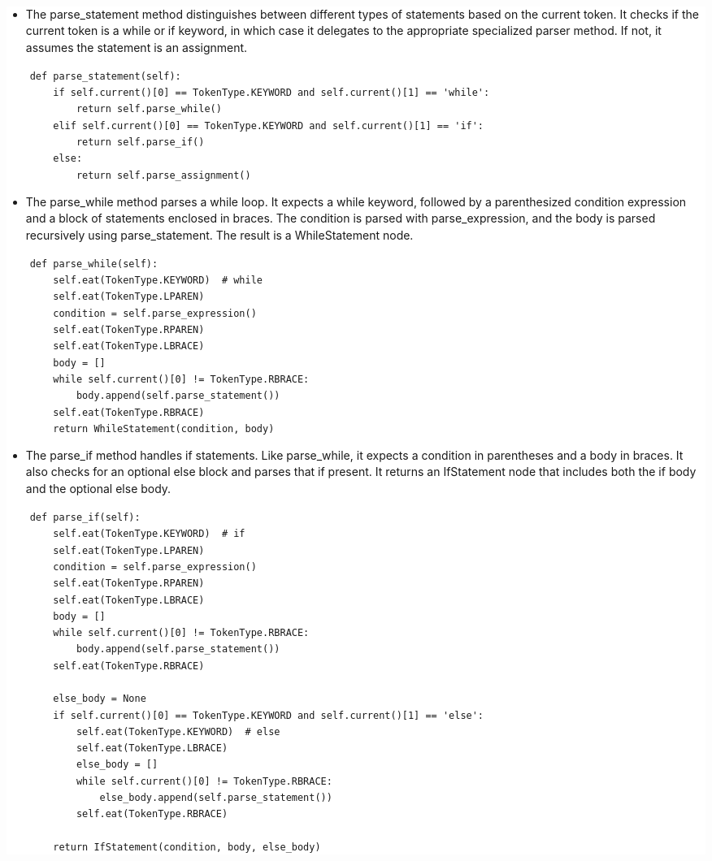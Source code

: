 * The parse_statement method distinguishes between different types of statements based on the current token. It checks 
if the current token is a while or if keyword, in which case it delegates to the appropriate specialized parser method. 
If not, it assumes the statement is an assignment.
```
    def parse_statement(self):
        if self.current()[0] == TokenType.KEYWORD and self.current()[1] == 'while':
            return self.parse_while()
        elif self.current()[0] == TokenType.KEYWORD and self.current()[1] == 'if':
            return self.parse_if()
        else:
            return self.parse_assignment()
```

* The parse_while method parses a while loop. It expects a while keyword, followed by a parenthesized condition 
expression and a block of statements enclosed in braces. The condition is parsed with parse_expression, and the body is 
parsed recursively using parse_statement. The result is a WhileStatement node.
```
    def parse_while(self):
        self.eat(TokenType.KEYWORD)  # while
        self.eat(TokenType.LPAREN)
        condition = self.parse_expression()
        self.eat(TokenType.RPAREN)
        self.eat(TokenType.LBRACE)
        body = []
        while self.current()[0] != TokenType.RBRACE:
            body.append(self.parse_statement())
        self.eat(TokenType.RBRACE)
        return WhileStatement(condition, body)
```

* The parse_if method handles if statements. Like parse_while, it expects a condition in parentheses and a body in 
braces. It also checks for an optional else block and parses that if present. It returns an IfStatement node that 
includes both the if body and the optional else body.
```
    def parse_if(self):
        self.eat(TokenType.KEYWORD)  # if
        self.eat(TokenType.LPAREN)
        condition = self.parse_expression()
        self.eat(TokenType.RPAREN)
        self.eat(TokenType.LBRACE)
        body = []
        while self.current()[0] != TokenType.RBRACE:
            body.append(self.parse_statement())
        self.eat(TokenType.RBRACE)

        else_body = None
        if self.current()[0] == TokenType.KEYWORD and self.current()[1] == 'else':
            self.eat(TokenType.KEYWORD)  # else
            self.eat(TokenType.LBRACE)
            else_body = []
            while self.current()[0] != TokenType.RBRACE:
                else_body.append(self.parse_statement())
            self.eat(TokenType.RBRACE)

        return IfStatement(condition, body, else_body)
```
